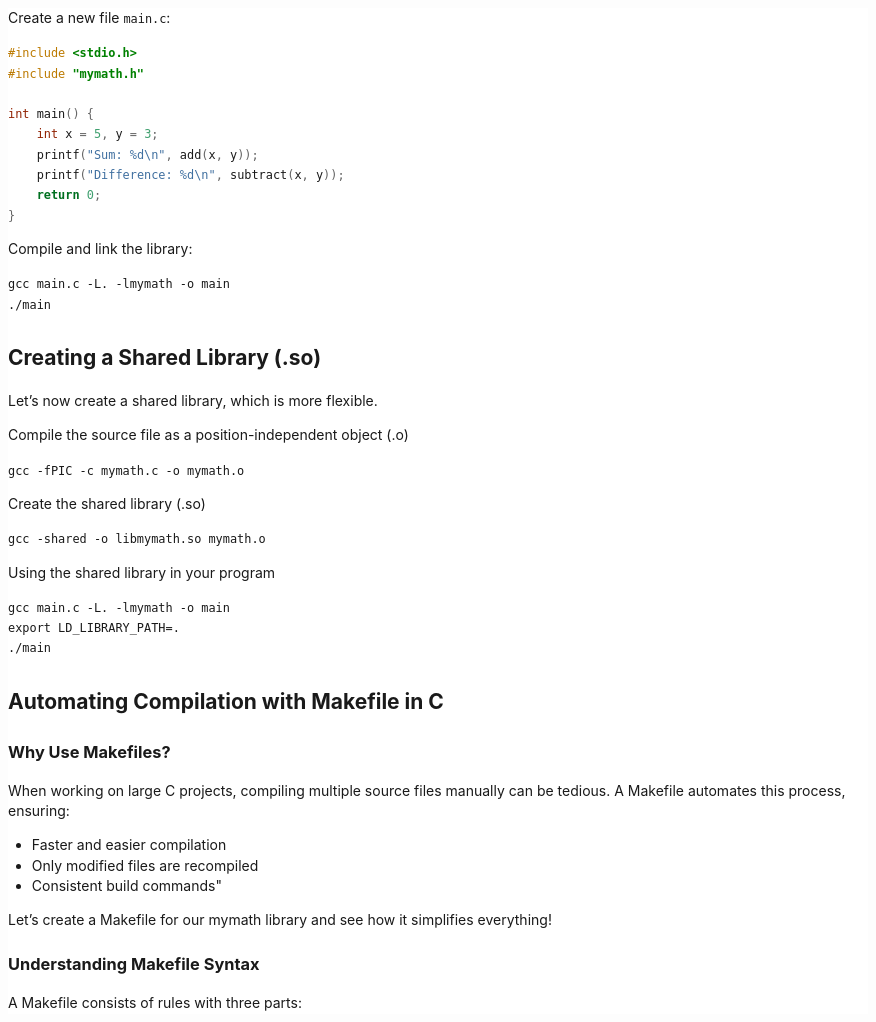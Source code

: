 Create a new file `main.c`:
```c
#include <stdio.h>
#include "mymath.h"

int main() {
    int x = 5, y = 3;
    printf("Sum: %d\n", add(x, y));
    printf("Difference: %d\n", subtract(x, y));
    return 0;
}
```
Compile and link the library:
```
gcc main.c -L. -lmymath -o main
./main
```

## Creating a Shared Library (.so)

Let’s now create a shared library, which is more flexible.

Compile the source file as a position-independent object (.o)
```
gcc -fPIC -c mymath.c -o mymath.o
```

Create the shared library (.so)
```
gcc -shared -o libmymath.so mymath.o
```

Using the shared library in your program
```
gcc main.c -L. -lmymath -o main
export LD_LIBRARY_PATH=.
./main
```

## Automating Compilation with Makefile in C

### Why Use Makefiles?

When working on large C projects, compiling multiple source files manually can be tedious. A Makefile automates this process, ensuring:
- Faster and easier compilation
- Only modified files are recompiled
- Consistent build commands"

Let’s create a Makefile for our mymath library and see how it simplifies everything!

### Understanding Makefile Syntax

A Makefile consists of rules with three parts:
